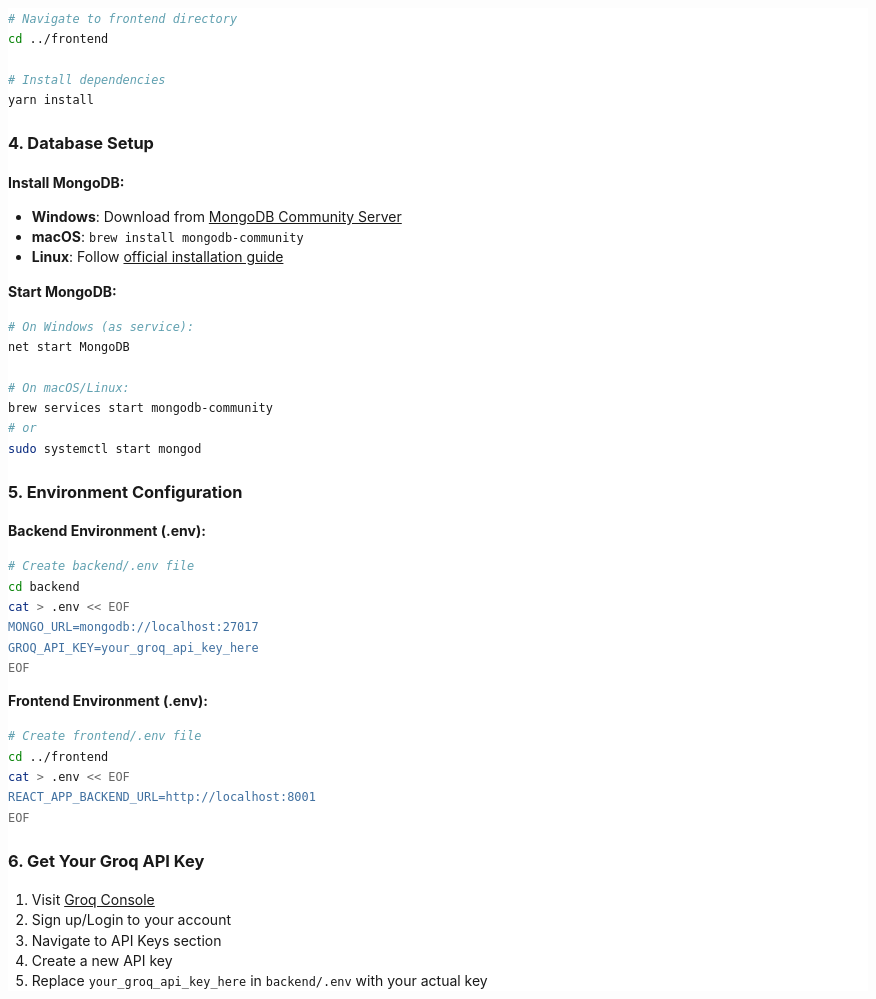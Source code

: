 ```bash
# Navigate to frontend directory
cd ../frontend

# Install dependencies
yarn install
```

### 4. Database Setup

**Install MongoDB:**
- **Windows**: Download from [MongoDB Community Server](https://www.mongodb.com/try/download/community)
- **macOS**: `brew install mongodb-community`
- **Linux**: Follow [official installation guide](https://docs.mongodb.com/manual/installation/)

**Start MongoDB:**
```bash
# On Windows (as service):
net start MongoDB

# On macOS/Linux:
brew services start mongodb-community
# or
sudo systemctl start mongod
```

### 5. Environment Configuration

**Backend Environment (.env):**
```bash
# Create backend/.env file
cd backend
cat > .env << EOF
MONGO_URL=mongodb://localhost:27017
GROQ_API_KEY=your_groq_api_key_here
EOF
```

**Frontend Environment (.env):**
```bash
# Create frontend/.env file
cd ../frontend
cat > .env << EOF
REACT_APP_BACKEND_URL=http://localhost:8001
EOF
```

### 6. Get Your Groq API Key

1. Visit [Groq Console](https://console.groq.com/)
2. Sign up/Login to your account
3. Navigate to API Keys section
4. Create a new API key
5. Replace `your_groq_api_key_here` in `backend/.env` with your actual key
